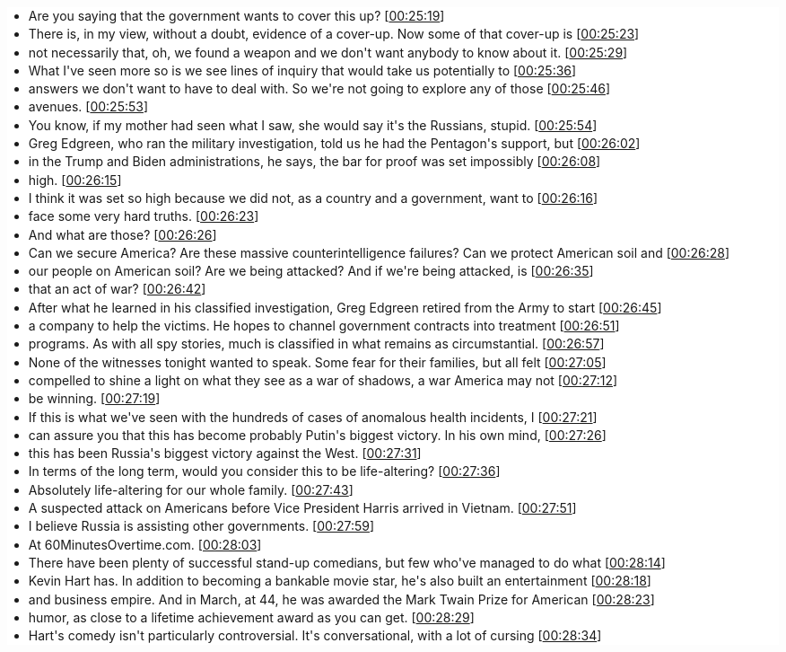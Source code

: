 *  Are you saying that the government wants to cover this up? [[00:25:19](https://www.youtube.com/watch?v=op7chVpC4A8&t=1519.6s)]
*  There is, in my view, without a doubt, evidence of a cover-up. Now some of that cover-up is [[00:25:23](https://www.youtube.com/watch?v=op7chVpC4A8&t=1523.72s)]
*  not necessarily that, oh, we found a weapon and we don't want anybody to know about it. [[00:25:29](https://www.youtube.com/watch?v=op7chVpC4A8&t=1529.6399999999999s)]
*  What I've seen more so is we see lines of inquiry that would take us potentially to [[00:25:36](https://www.youtube.com/watch?v=op7chVpC4A8&t=1536.3999999999999s)]
*  answers we don't want to have to deal with. So we're not going to explore any of those [[00:25:46](https://www.youtube.com/watch?v=op7chVpC4A8&t=1546.04s)]
*  avenues. [[00:25:53](https://www.youtube.com/watch?v=op7chVpC4A8&t=1553.4399999999998s)]
*  You know, if my mother had seen what I saw, she would say it's the Russians, stupid. [[00:25:54](https://www.youtube.com/watch?v=op7chVpC4A8&t=1554.32s)]
*  Greg Edgreen, who ran the military investigation, told us he had the Pentagon's support, but [[00:26:02](https://www.youtube.com/watch?v=op7chVpC4A8&t=1562.1599999999999s)]
*  in the Trump and Biden administrations, he says, the bar for proof was set impossibly [[00:26:08](https://www.youtube.com/watch?v=op7chVpC4A8&t=1568.8799999999999s)]
*  high. [[00:26:15](https://www.youtube.com/watch?v=op7chVpC4A8&t=1575.8799999999999s)]
*  I think it was set so high because we did not, as a country and a government, want to [[00:26:16](https://www.youtube.com/watch?v=op7chVpC4A8&t=1576.72s)]
*  face some very hard truths. [[00:26:23](https://www.youtube.com/watch?v=op7chVpC4A8&t=1583.76s)]
*  And what are those? [[00:26:26](https://www.youtube.com/watch?v=op7chVpC4A8&t=1586.96s)]
*  Can we secure America? Are these massive counterintelligence failures? Can we protect American soil and [[00:26:28](https://www.youtube.com/watch?v=op7chVpC4A8&t=1588.56s)]
*  our people on American soil? Are we being attacked? And if we're being attacked, is [[00:26:35](https://www.youtube.com/watch?v=op7chVpC4A8&t=1595.64s)]
*  that an act of war? [[00:26:42](https://www.youtube.com/watch?v=op7chVpC4A8&t=1602.52s)]
*  After what he learned in his classified investigation, Greg Edgreen retired from the Army to start [[00:26:45](https://www.youtube.com/watch?v=op7chVpC4A8&t=1605.04s)]
*  a company to help the victims. He hopes to channel government contracts into treatment [[00:26:51](https://www.youtube.com/watch?v=op7chVpC4A8&t=1611.84s)]
*  programs. As with all spy stories, much is classified in what remains as circumstantial. [[00:26:57](https://www.youtube.com/watch?v=op7chVpC4A8&t=1617.72s)]
*  None of the witnesses tonight wanted to speak. Some fear for their families, but all felt [[00:27:05](https://www.youtube.com/watch?v=op7chVpC4A8&t=1625.76s)]
*  compelled to shine a light on what they see as a war of shadows, a war America may not [[00:27:12](https://www.youtube.com/watch?v=op7chVpC4A8&t=1632.1999999999998s)]
*  be winning. [[00:27:19](https://www.youtube.com/watch?v=op7chVpC4A8&t=1639.8799999999999s)]
*  If this is what we've seen with the hundreds of cases of anomalous health incidents, I [[00:27:21](https://www.youtube.com/watch?v=op7chVpC4A8&t=1641.28s)]
*  can assure you that this has become probably Putin's biggest victory. In his own mind, [[00:27:26](https://www.youtube.com/watch?v=op7chVpC4A8&t=1646.48s)]
*  this has been Russia's biggest victory against the West. [[00:27:31](https://www.youtube.com/watch?v=op7chVpC4A8&t=1651.48s)]
*  In terms of the long term, would you consider this to be life-altering? [[00:27:36](https://www.youtube.com/watch?v=op7chVpC4A8&t=1656.56s)]
*  Absolutely life-altering for our whole family. [[00:27:43](https://www.youtube.com/watch?v=op7chVpC4A8&t=1663.56s)]
*  A suspected attack on Americans before Vice President Harris arrived in Vietnam. [[00:27:51](https://www.youtube.com/watch?v=op7chVpC4A8&t=1671.84s)]
*  I believe Russia is assisting other governments. [[00:27:59](https://www.youtube.com/watch?v=op7chVpC4A8&t=1679.24s)]
*  At 60MinutesOvertime.com. [[00:28:03](https://www.youtube.com/watch?v=op7chVpC4A8&t=1683.72s)]
*  There have been plenty of successful stand-up comedians, but few who've managed to do what [[00:28:14](https://www.youtube.com/watch?v=op7chVpC4A8&t=1694.2s)]
*  Kevin Hart has. In addition to becoming a bankable movie star, he's also built an entertainment [[00:28:18](https://www.youtube.com/watch?v=op7chVpC4A8&t=1698.4s)]
*  and business empire. And in March, at 44, he was awarded the Mark Twain Prize for American [[00:28:23](https://www.youtube.com/watch?v=op7chVpC4A8&t=1703.96s)]
*  humor, as close to a lifetime achievement award as you can get. [[00:28:29](https://www.youtube.com/watch?v=op7chVpC4A8&t=1709.76s)]
*  Hart's comedy isn't particularly controversial. It's conversational, with a lot of cursing [[00:28:34](https://www.youtube.com/watch?v=op7chVpC4A8&t=1714.5600000000002s)]